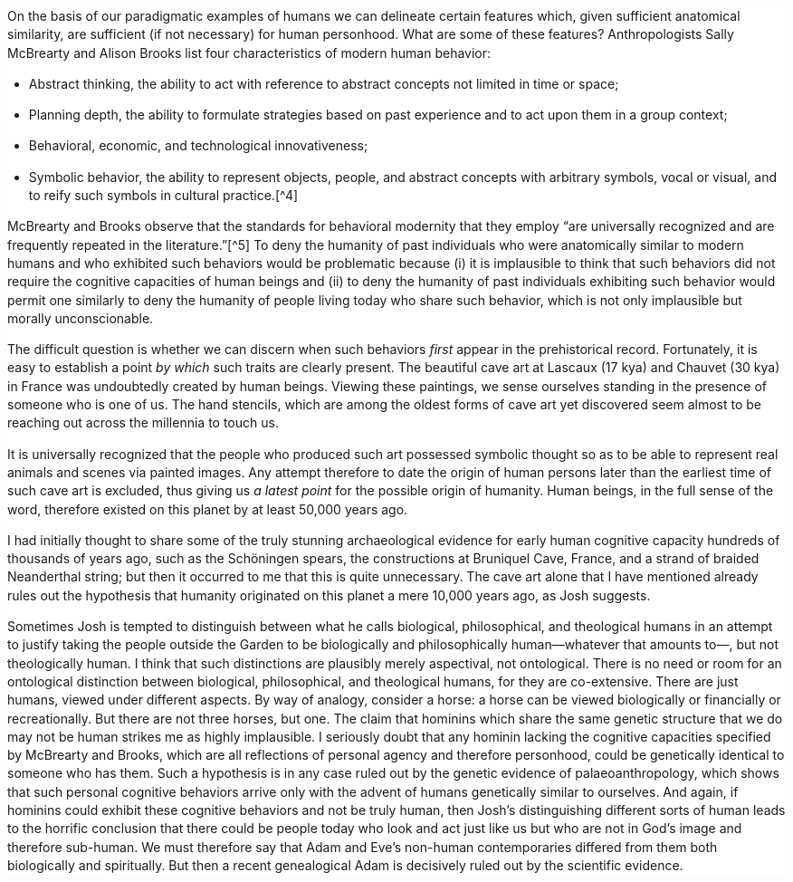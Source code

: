 On the basis of our paradigmatic examples of humans we can delineate certain features which, given sufficient anatomical similarity, are sufficient (if not necessary) for human personhood. What are some of these features? Anthropologists Sally McBrearty and Alison Brooks list four characteristics of modern human behavior: 


* Abstract thinking, the ability to act with reference to abstract concepts not limited in time or space;

* Planning depth, the ability to formulate strategies based on past experience and to act upon them in a group context;
* Behavioral, economic, and technological innovativeness;
* Symbolic behavior, the ability to represent objects, people, and abstract concepts with arbitrary symbols, vocal or visual, and to reify such symbols in cultural practice.[^4]

McBrearty and Brooks observe that the standards for behavioral modernity that they employ “are universally recognized and are frequently repeated in the literature.”[^5] To deny the humanity of past individuals who were anatomically similar to modern humans and who exhibited such behaviors would be problematic because (i) it is implausible to think that such behaviors did not require the cognitive capacities of human beings and (ii) to deny the humanity of past individuals exhibiting such behavior would permit one similarly to deny the humanity of people living today who share such behavior, which is not only implausible but morally unconscionable.

The difficult question is whether we can discern when such behaviors _first_ appear in the prehistorical record. Fortunately, it is easy to establish a point _by which_ such traits are clearly present. The beautiful cave art at Lascaux (17 kya) and Chauvet (30 kya) in France was undoubtedly created by human beings. Viewing these paintings, we sense ourselves standing in the presence of someone who is one of us. The hand stencils, which are among the oldest forms of cave art yet discovered seem almost to be reaching out across the millennia to touch us.

It is universally recognized that the people who produced such art possessed symbolic thought so as to be able to represent real animals and scenes via painted images. Any attempt therefore to date the origin of human persons later than the earliest time of such cave art is excluded, thus giving us _a latest point_ for the possible origin of humanity. Human beings, in the full sense of the word, therefore existed on this planet by at least 50,000 years ago.

I had initially thought to share some of the truly stunning archaeological evidence for early human cognitive capacity hundreds of thousands of years ago, such as the Schöningen spears, the constructions at Bruniquel Cave, France, and a strand of braided Neanderthal string; but then it occurred to me that this is quite unnecessary. The cave art alone that I have mentioned already rules out the hypothesis that humanity originated on this planet a mere 10,000 years ago, as Josh suggests.

Sometimes Josh is tempted to distinguish between what he calls biological, philosophical, and theological humans in an attempt to justify taking the people outside the Garden to be biologically and philosophically human—whatever that amounts to—, but not theologically human. I think that such distinctions are plausibly merely aspectival, not ontological. There is no need or room for an ontological distinction between biological, philosophical, and theological humans, for they are co-extensive. There are just humans, viewed under different aspects. By way of analogy, consider a horse: a horse can be viewed biologically or financially or recreationally. But there are not three horses, but one. The claim that hominins which share the same genetic structure that we do may not be human strikes me as highly implausible. I seriously doubt that any hominin lacking the cognitive capacities specified by McBrearty and Brooks, which are all reflections of personal agency and therefore personhood, could be genetically identical to someone who has them. Such a hypothesis is in any case ruled out by the genetic evidence of palaeoanthropology, which shows that such personal cognitive behaviors arrive only with the advent of humans genetically similar to ourselves. And again, if hominins could exhibit these cognitive behaviors and not be truly human, then Josh’s distinguishing different sorts of human leads to the horrific conclusion that there could be people today who look and act just like us but who are not in God’s image and therefore sub-human. We must therefore say that Adam and Eve’s non-human contemporaries differed from them both biologically and spiritually. But then a recent genealogical Adam is decisively ruled out by the scientific evidence.
